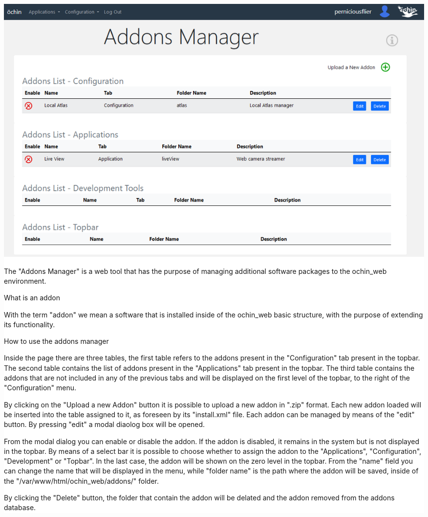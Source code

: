 ![Alt text](images/addonsman.png?raw=true&=200x "Addons Manager")
<p>The "Addons Manager" is a web tool that has the purpose of managing additional software packages to the ochin_web environment.</p>
<p>What is an addon</p>
<p>With the term "addon" we mean a software that is installed inside of the ochin_web basic structure, with the purpose of extending its functionality.</p>
<p>How to use the addons manager</p>
<p>Inside the page there are three tables, the first table refers to the addons present in the "Configuration" tab present in the topbar.
The second table contains the list of addons present in the "Applications" tab present in the topbar.
The third table contains the addons that are not included in any of the previous tabs and will be displayed on the first level of the topbar, to the right of the "Configuration" menu.</p>
<p>By clicking on the "Upload a new Addon" button it is possible to upload a new addon in ".zip" format. Each new addon loaded will be inserted into the table assigned to it, as foreseen by its "install.xml" file.
Each addon can be managed by means of the "edit" button. By pressing "edit" a modal diaolog box will be opened.</p>
<p>From the modal dialog you can enable or disable the addon. If the addon is disabled, it remains in the system but is not displayed in the topbar.
By means of a select bar it is possible to choose whether to assign the addon to the "Applications", "Configuration", "Development" or "Topbar". In the last case, the addon will be shown on the zero level in the topbar. From the "name" field you can change the name that will be displayed in the menu, while "folder name" is the path where the addon will be saved, inside of the "/var/www/html/ochin_web/addons/" folder.</p>
<p>By clicking the "Delete" button, the folder that contain the addon will be delated and the addon removed from the addons database. </p>
